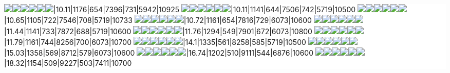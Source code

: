 ![](/item/3026.png)![](/item/3071.png)![](/item/3091.png)![](/item/1001.png)![](/item/1055.png)![](/item/1037.png)|10.11|1176|654|7396|731|5942|10925
![](/item/3026.png)![](/item/6630.png)![](/item/3091.png)![](/item/1001.png)![](/item/1055.png)![](/item/1036.png)|10.11|1141|644|7506|742|5719|10500
![](/item/3153.png)![](/item/3026.png)![](/item/3078.png)![](/item/1001.png)![](/item/1055.png)![](/item/1036.png)|10.65|1105|722|7546|708|5719|10733
![](/item/6333.png)![](/item/3026.png)![](/item/3091.png)![](/item/1001.png)![](/item/1055.png)![](/item/1036.png)|10.72|1161|654|7816|729|6073|10600
![](/item/3153.png)![](/item/6630.png)![](/item/3026.png)![](/item/1001.png)![](/item/1055.png)![](/item/1036.png)|11.44|1141|733|7872|688|5719|10600
![](/item/6333.png)![](/item/3026.png)![](/item/6675.png)![](/item/1001.png)![](/item/1055.png)![](/item/1036.png)|11.76|1294|549|7901|672|6073|10800
![](/item/3153.png)![](/item/3026.png)![](/item/6333.png)![](/item/1001.png)![](/item/1055.png)![](/item/1036.png)|11.79|1161|744|8256|700|6073|10700
![](/item/3026.png)![](/item/6630.png)![](/item/3072.png)![](/item/1001.png)![](/item/1055.png)![](/item/1036.png)|14.1|1335|561|8258|585|5719|10500
![](/item/6333.png)![](/item/3026.png)![](/item/3072.png)![](/item/1001.png)![](/item/1055.png)![](/item/1036.png)|15.03|1358|569|8712|579|6073|10600
![](/item/3026.png)![](/item/6630.png)![](/item/6333.png)![](/item/1001.png)![](/item/1055.png)![](/item/1036.png)|16.74|1202|510|9111|544|6876|10600
![](/item/3026.png)![](/item/3748.png)![](/item/6333.png)![](/item/1001.png)![](/item/1055.png)![](/item/1036.png)|18.32|1154|509|9227|503|7411|10700



























































